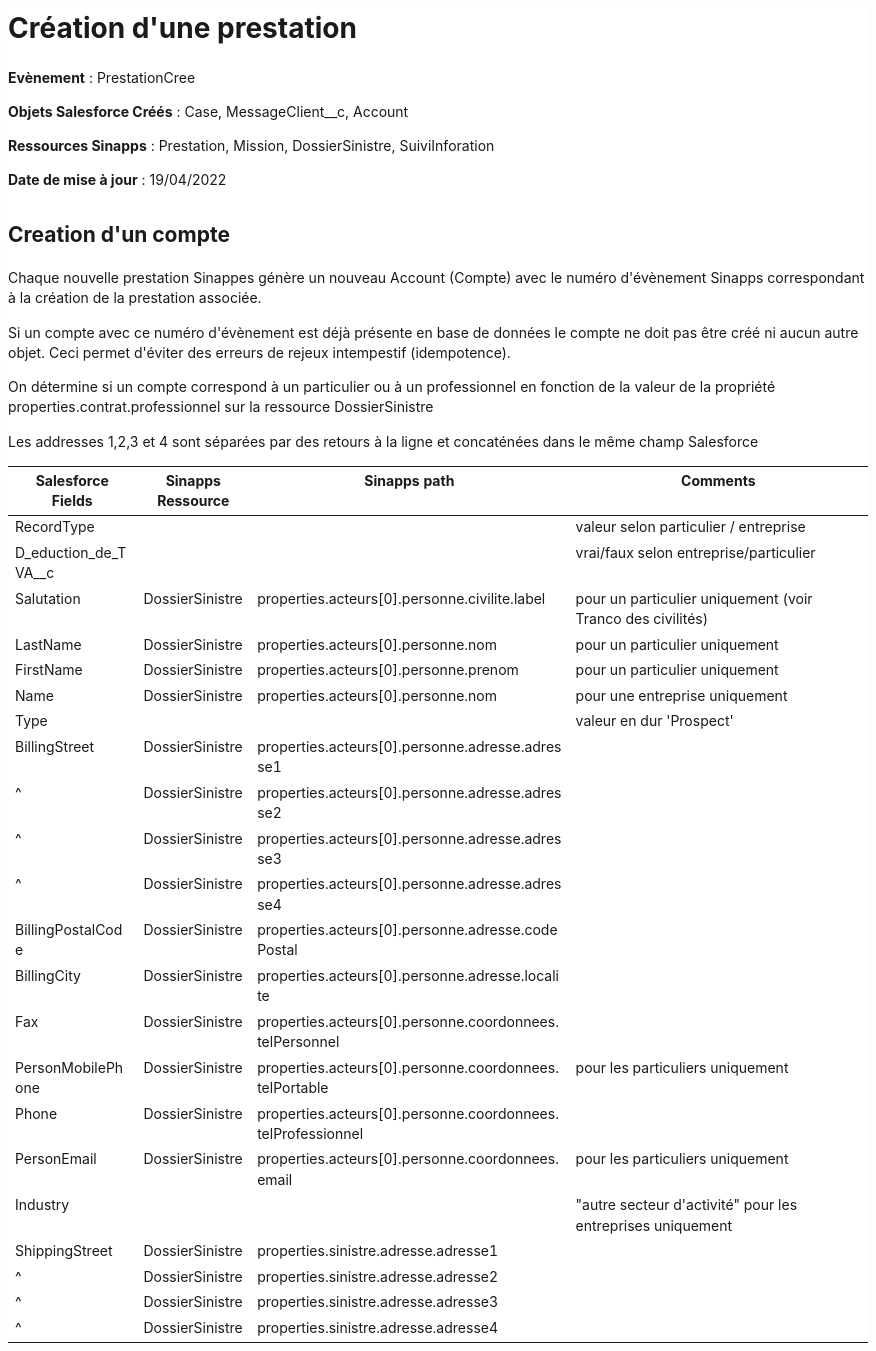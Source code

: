 # Création d'une prestation

**Evènement** : PrestationCree

**Objets Salesforce Créés** : Case, MessageClient__c, Account

**Ressources Sinapps** : Prestation, Mission, DossierSinistre, SuiviInforation

**Date de mise à jour** : 19/04/2022


## Creation d'un compte

Chaque nouvelle prestation Sinappes génère un nouveau Account (Compte) avec le numéro d'évènement Sinapps correspondant à la création de la prestation associée.

Si un compte avec ce numéro d'évènement est déjà présente en base de données le compte ne doit pas être créé ni aucun autre objet. Ceci permet d'éviter des erreurs de rejeux intempestif (idempotence).

On détermine si un compte correspond à un particulier ou à un professionnel en fonction de la valeur de la propriété properties.contrat.professionnel sur la ressource DossierSinistre

Les addresses 1,2,3 et 4 sont séparées par des retours à la ligne et concaténées dans le même champ Salesforce

|**Salesforce Fields** |**Sinapps Ressource** |**Sinapps path** |**Comments** |
|-------------------|-------------------|--------------|--------------|
| RecordType |  |  | valeur selon particulier / entreprise |
| D_eduction_de_TVA__c |  |  | vrai/faux selon entreprise/particulier  |
| Salutation | DossierSinistre | properties.acteurs[0].personne.civilite.label | pour un particulier uniquement (voir Tranco des civilités)|
| LastName | DossierSinistre | properties.acteurs[0].personne.nom | pour un particulier uniquement |
| FirstName | DossierSinistre | properties.acteurs[0].personne.prenom | pour un particulier uniquement |
| Name | DossierSinistre | properties.acteurs[0].personne.nom | pour une entreprise uniquement |
| Type |  |  | valeur en dur 'Prospect'|
| BillingStreet | DossierSinistre | properties.acteurs[0].personne.adresse.adresse1  | |
| ^ | DossierSinistre | properties.acteurs[0].personne.adresse.adresse2  | |
| ^ | DossierSinistre | properties.acteurs[0].personne.adresse.adresse3  | |
| ^ | DossierSinistre | properties.acteurs[0].personne.adresse.adresse4  | |
| BillingPostalCode | DossierSinistre | properties.acteurs[0].personne.adresse.codePostal | |
| BillingCity | DossierSinistre | properties.acteurs[0].personne.adresse.localite | |
| Fax | DossierSinistre | properties.acteurs[0].personne.coordonnees.telPersonnel | |
| PersonMobilePhone | DossierSinistre | properties.acteurs[0].personne.coordonnees.telPortable | pour les particuliers uniquement |
| Phone | DossierSinistre | properties.acteurs[0].personne.coordonnees.telProfessionnel | |
| PersonEmail | DossierSinistre | properties.acteurs[0].personne.coordonnees.email | pour les particuliers uniquement  |
| Industry |  | | "autre secteur d'activité" pour les entreprises uniquement  |
| ShippingStreet | DossierSinistre | properties.sinistre.adresse.adresse1 ||
| ^ | DossierSinistre | properties.sinistre.adresse.adresse2 ||
| ^ | DossierSinistre | properties.sinistre.adresse.adresse3 ||
| ^ | DossierSinistre | properties.sinistre.adresse.adresse4 ||
